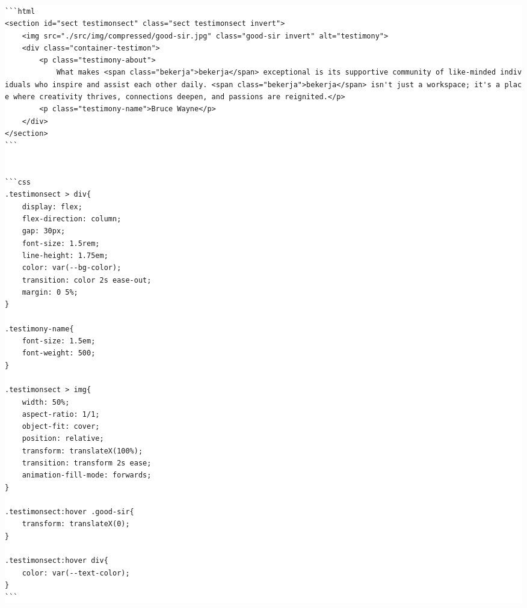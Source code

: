     ```html
    <section id="sect testimonsect" class="sect testimonsect invert">
        <img src="./src/img/compressed/good-sir.jpg" class="good-sir invert" alt="testimony">
        <div class="container-testimon">
            <p class="testimony-about">
                What makes <span class="bekerja">bekerja</span> exceptional is its supportive community of like-minded individuals who inspire and assist each other daily. <span class="bekerja">bekerja</span> isn't just a workspace; it's a place where creativity thrives, connections deepen, and passions are reignited.</p>
            <p class="testimony-name">Bruce Wayne</p>
        </div>
    </section>
    ```


    ```css
    .testimonsect > div{
        display: flex;
        flex-direction: column;
        gap: 30px;
        font-size: 1.5rem;
        line-height: 1.75em;
        color: var(--bg-color);
        transition: color 2s ease-out;
        margin: 0 5%;
    }

    .testimony-name{
        font-size: 1.5em;
        font-weight: 500;
    }

    .testimonsect > img{
        width: 50%;
        aspect-ratio: 1/1;
        object-fit: cover;
        position: relative;
        transform: translateX(100%);
        transition: transform 2s ease;
        animation-fill-mode: forwards;
    }

    .testimonsect:hover .good-sir{
        transform: translateX(0);
    }

    .testimonsect:hover div{
        color: var(--text-color);
    }
    ```

